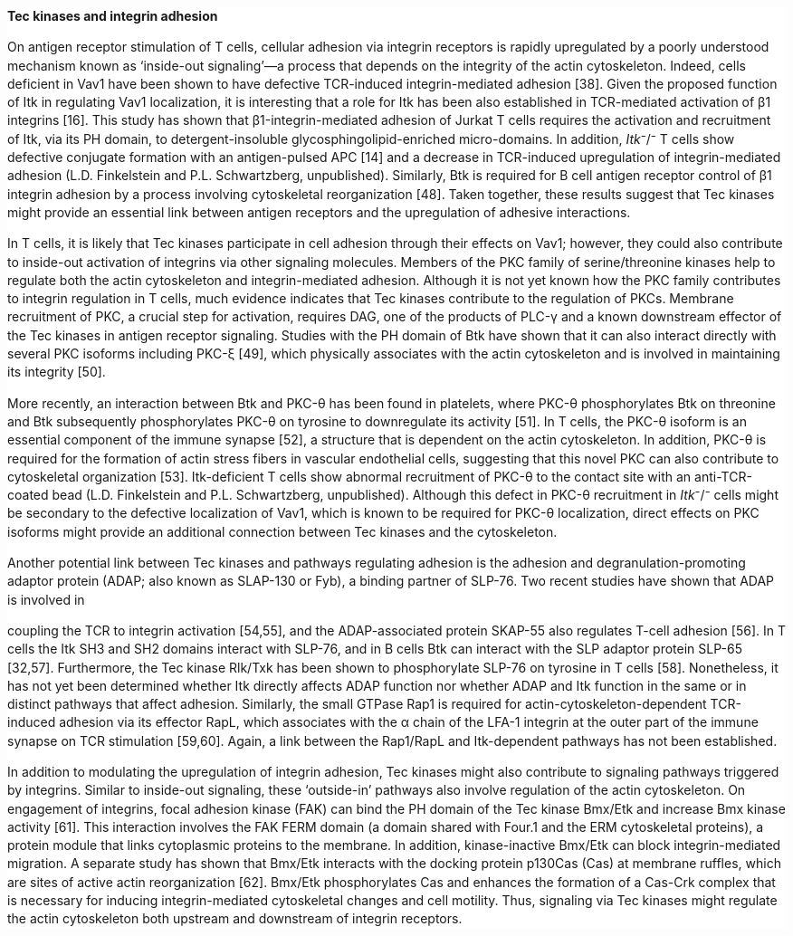 **Tec kinases and integrin adhesion**

On antigen receptor stimulation of T cells, cellular adhesion via integrin receptors is rapidly upregulated by
a poorly understood mechanism known as ‘inside-out signaling’—a process that depends on the integrity of the actin cytoskeleton. Indeed, cells deficient in Vav1 have been shown to have defective TCR-induced integrin-mediated adhesion [38]. Given the proposed function of Itk in regulating Vav1 localization, it is interesting that a role for Itk has been also established in TCR-mediated activation of β1 integrins [16]. This study has shown that β1-integrin-mediated adhesion of Jurkat T cells requires the activation and recruitment of Itk, via its PH domain, to detergent-insoluble glycosphingolipid-enriched micro-domains. In addition, *Itk*⁻/⁻ T cells show defective conjugate formation with an antigen-pulsed APC [14] and a decrease in TCR-induced upregulation of integrin-mediated adhesion (L.D. Finkelstein and P.L. Schwartzberg, unpublished). Similarly, Btk is required for B cell antigen receptor control of β1 integrin adhesion by a process involving cytoskeletal reorganization [48]. Taken together, these results suggest that Tec kinases might provide an essential link between antigen receptors and the upregulation of adhesive interactions.

In T cells, it is likely that Tec kinases participate in cell adhesion through their effects on Vav1; however, they could also contribute to inside-out activation of integrins via other signaling molecules. Members of the PKC family of serine/threonine kinases help to regulate both the actin cytoskeleton and integrin-mediated adhesion. Although it is not yet known how the PKC family contributes to integrin regulation in T cells, much evidence indicates that Tec kinases contribute to the regulation of PKCs. Membrane recruitment of PKC, a crucial step for activation, requires DAG, one of the products of PLC-γ and a known downstream effector of the Tec kinases in antigen receptor signaling. Studies with the PH domain of Btk have shown that it can also interact directly with several PKC isoforms including PKC-ξ [49], which physically associates with the actin cytoskeleton and is involved in maintaining its integrity [50].

More recently, an interaction between Btk and PKC-θ has been found in platelets, where PKC-θ phosphorylates Btk on threonine and Btk subsequently phosphorylates PKC-θ on tyrosine to downregulate its activity [51]. In T cells, the PKC-θ isoform is an essential component of the immune synapse [52], a structure that is dependent on the actin cytoskeleton. In addition, PKC-θ is required for the formation of actin stress fibers in vascular endothelial cells, suggesting that this novel PKC can also contribute to cytoskeletal organization [53]. Itk-deficient T cells show abnormal recruitment of PKC-θ to the contact site with an anti-TCR-coated bead (L.D. Finkelstein and P.L. Schwartzberg, unpublished). Although this defect in PKC-θ recruitment in *Itk*⁻/⁻ cells might be secondary to the defective localization of Vav1, which is known to be required for PKC-θ localization, direct effects on PKC isoforms might provide an additional connection between Tec kinases and the cytoskeleton.

Another potential link between Tec kinases and pathways regulating adhesion is the adhesion and degranulation-promoting adaptor protein (ADAP; also known as SLAP-130 or Fyb), a binding partner of SLP-76. Two recent studies have shown that ADAP is involved in

coupling the TCR to integrin activation [54,55], and the ADAP-associated protein SKAP-55 also regulates T-cell adhesion [56]. In T cells the Itk SH3 and SH2 domains interact with SLP-76, and in B cells Btk can interact with the SLP adaptor protein SLP-65 [32,57]. Furthermore, the Tec kinase Rlk/Txk has been shown to phosphorylate SLP-76 on tyrosine in T cells [58]. Nonetheless, it has not yet been determined whether Itk directly affects ADAP function nor whether ADAP and Itk function in the same or in distinct pathways that affect adhesion. Similarly, the small GTPase Rap1 is required for actin-cytoskeleton-dependent TCR-induced adhesion via its effector RapL, which associates with the α chain of the LFA-1 integrin at the outer part of the immune synapse on TCR stimulation [59,60]. Again, a link between the Rap1/RapL and Itk-dependent pathways has not been established.

In addition to modulating the upregulation of integrin adhesion, Tec kinases might also contribute to signaling pathways triggered by integrins. Similar to inside-out signaling, these ‘outside-in’ pathways also involve regulation of the actin cytoskeleton. On engagement of integrins, focal adhesion kinase (FAK) can bind the PH domain of the Tec kinase Bmx/Etk and increase Bmx kinase activity [61]. This interaction involves the FAK FERM domain (a domain shared with Four.1 and the ERM cytoskeletal proteins), a protein module that links cytoplasmic proteins to the membrane. In addition, kinase-inactive Bmx/Etk can block integrin-mediated migration. A separate study has shown that Bmx/Etk interacts with the docking protein p130Cas (Cas) at membrane ruffles, which are sites of active actin reorganization [62]. Bmx/Etk phosphorylates Cas and enhances the formation of a Cas-Crk complex that is necessary for inducing integrin-mediated cytoskeletal changes and cell motility. Thus, signaling via Tec kinases might regulate the actin cytoskeleton both upstream and downstream of integrin receptors.

